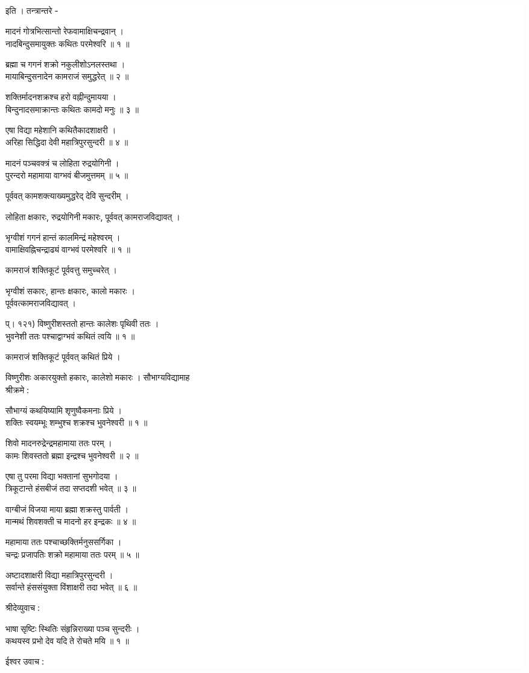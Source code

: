इति । तन्त्रान्तरे -  
  
मादनं गोत्रभित्सान्तो रेफवामाक्षिचन्द्रवान् ।  
नादबिन्दुसमायुक्तः कथितः परमेश्वरि ॥ १ ॥  
  
ब्रह्मा च गगनं शक्रो नकुलीशोऽनलस्तथा ।  
मायाबिन्दुसनादेन कामराजं समुद्धरेत् ॥ २ ॥  
  
शक्तिर्मादनशक्रश्च हरो वह्नीन्दुमायया ।  
बिन्दुनादसमाक्रान्तः कथितः कामदो मनुः ॥ ३ ॥  
  
एषा विद्या महेशानि कथितैकादशाक्षरी ।  
अरिहा सिद्धिदा देवी महात्रिपुरसुन्दरी ॥ ४ ॥  
  
मादनं पञ्चवक्त्रं च लोहिता रुद्रयोगिनी ।  
पुरन्दरो महामाया वाग्भवं बीजमुत्तमम् ॥ ५ ॥  
  
पूर्ववत् कामशक्त्याख्यमुद्धरेद् देवि सुन्दरीम् ।  
  
लोहिता क्षकारः, रुद्रयोगिनी मकारः, पूर्ववत् कामराजविद्यावत् ।  
  
भृग्वीशं गगनं हान्तं कालमिन्द्रं महेश्वरम् ।  
वामाक्षिवह्निचन्द्राढ्यं वाग्भवं परमेश्वरि ॥ १ ॥  
  
कामराजं शक्तिकूटं पूर्ववत्तु समुच्चरेत् ।  
  
भृग्वीशं सकारः, हान्तः क्षकारः, कालो मकारः ।   
पूर्ववत्कामराजविद्यावत् ।  
  
प्। १२१) विष्णुरीशस्ततो हान्तः कालेशः पृथिवी ततः ।  
भुवनेशी ततः पश्चाद्वाग्भवं कथितं त्वयि ॥ १ ॥  
  
कामराजं शक्तिकूटं पूर्ववत् कथितं प्रिये ।  
  
विष्णुरीशः अकारयुक्तो हकारः, कालेशो मकारः । सौभाग्यविद्यामाह   
श्रीक्रमे :  
  
सौभाग्यं कथयिष्यामि शृणुष्वैकमनाः प्रिये ।  
शक्तिः स्वयम्भूः शम्भुश्च शक्रश्च भुवनेश्वरी ॥ १ ॥  
  
शिवो मादनरुद्रेन्द्रमहामाया ततः परम् ।  
कामः शिवस्ततो ब्रह्मा इन्द्रश्च भुवनेश्वरी ॥ २ ॥  
  
एषा तु परमा विद्या भक्तानां सुभगोदया ।  
त्रिकूटान्ते हंसबीजं तदा सप्तदशी भवेत् ॥ ३ ॥  
  
वाग्बीजं विजया माया ब्रह्मा शक्रस्तु पार्वती ।  
मान्मथं शिवशक्ती च मादनो हर इन्द्रकः ॥ ४ ॥  
  
महामाया ततः पश्चाच्छक्तिर्मनुससर्गिका ।  
चन्द्रः प्रजापतिः शक्रो महामाया ततः परम् ॥ ५ ॥  
  
अष्टादशाक्षरी विद्या महात्रिपुरसुन्दरी ।  
सर्वान्ते हंससंयुक्ता विंशाक्षरी तदा भवेत् ॥ ६ ॥  
  
श्रीदेव्युवाच :  
  
भाषा सृष्टिः स्थितिः संहृन्निराख्या पञ्च सुन्दरीः ।  
कथयस्व प्रभो देव यदि ते रोचते मयि ॥ १ ॥  
  
ईश्वर उवाच :  
  